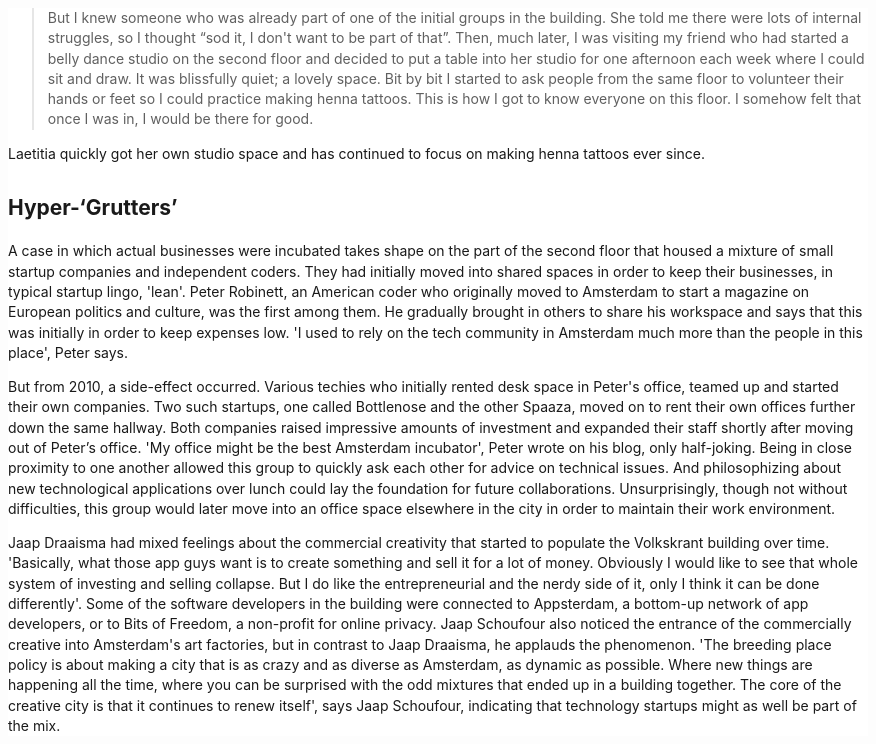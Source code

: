 > But I knew someone who was already part of one of the initial groups
> in the building. She told me there were lots of internal struggles, so
> I thought “sod it, I don't want to be part of that”. Then, much later,
> I was visiting my friend who had started a belly dance studio on the
> second floor and decided to put a table into her studio for one
> afternoon each week where I could sit and draw. It was blissfully
> quiet; a lovely space. Bit by bit I started to ask people from the
> same floor to volunteer their hands or feet so I could practice making
> henna tattoos. This is how I got to know everyone on this floor. I
> somehow felt that once I was in, I would be there for good.

Laetitia quickly got her own studio space and has continued to focus on
making henna tattoos ever since.

## Hyper-‘Grutters’

A case in which actual businesses were incubated takes shape on the part
of the second floor that housed a mixture of small startup companies and
independent coders. They had initially moved into shared spaces in order
to keep their businesses, in typical startup lingo, 'lean'. Peter
Robinett, an American coder who originally moved to Amsterdam to start a
magazine on European politics and culture, was the first among them. He
gradually brought in others to share his workspace and says that this
was initially in order to keep expenses low. 'I used to rely on the tech
community in Amsterdam much more than the people in this place', Peter
says.

But from 2010, a side-effect occurred. Various techies who initially
rented desk space in Peter's office, teamed up and started their own
companies. Two such startups, one called Bottlenose and the other
Spaaza, moved on to rent their own offices further down the same
hallway. Both companies raised impressive amounts of investment and
expanded their staff shortly after moving out of Peter’s office. 'My
office might be the best Amsterdam incubator', Peter wrote on his blog,
only half-joking. Being in close proximity to one another allowed this
group to quickly ask each other for advice on technical issues. And
philosophizing about new technological applications over lunch could lay
the foundation for future collaborations. Unsurprisingly, though not
without difficulties, this group would later move into an office space
elsewhere in the city in order to maintain their work environment.

Jaap Draaisma had mixed feelings about the commercial creativity that
started to populate the Volkskrant building over time. 'Basically, what
those app guys want is to create something and sell it for a lot of
money. Obviously I would like to see that whole system of investing and
selling collapse. But I do like the entrepreneurial and the nerdy side
of it, only I think it can be done differently'. Some of the software
developers in the building were connected to Appsterdam, a bottom-up
network of app developers, or to Bits of Freedom, a non-profit for
online privacy. Jaap Schoufour also noticed the entrance of the
commercially creative into Amsterdam's art factories, but in contrast to
Jaap Draaisma, he applauds the phenomenon. 'The breeding place policy is
about making a city that is as crazy and as diverse as Amsterdam, as
dynamic as possible. Where new things are happening all the time, where
you can be surprised with the odd mixtures that ended up in a building
together. The core of the creative city is that it continues to renew
itself', says Jaap Schoufour, indicating that technology startups might
as well be part of the mix.
